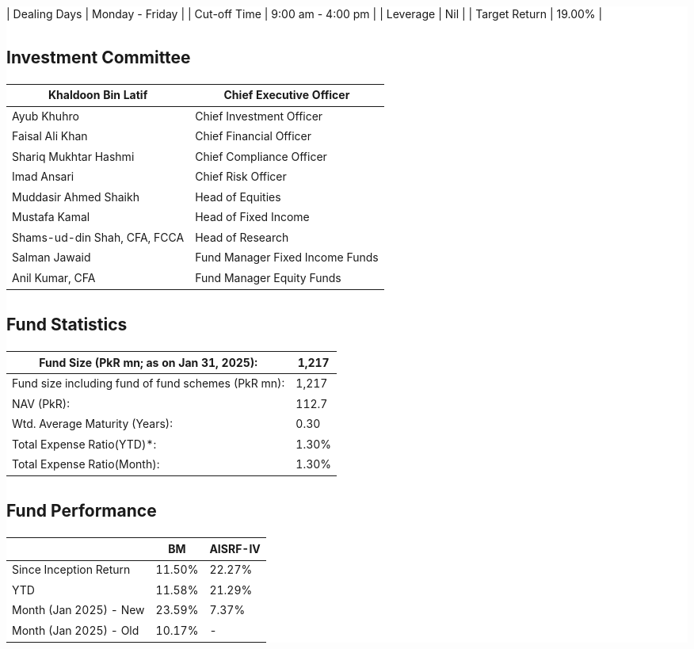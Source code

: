 | Dealing Days               | Monday - Friday                                                                                                                                                     |
| Cut-off Time               | 9:00 am - 4:00 pm                                                                                                                                                   |
| Leverage                   | Nil                                                                                                                                                                 |
| Target Return              | 19.00%                                                                                                                                                              |

## Investment Committee

| Khaldoon Bin Latif           | Chief Executive Officer         |
| ---------------------------- | ------------------------------- |
| Ayub Khuhro                  | Chief Investment Officer        |
| Faisal Ali Khan              | Chief Financial Officer         |
| Shariq Mukhtar Hashmi        | Chief Compliance Officer        |
| Imad Ansari                  | Chief Risk Officer              |
| Muddasir Ahmed Shaikh        | Head of Equities                |
| Mustafa Kamal                | Head of Fixed Income            |
| Shams-ud-din Shah, CFA, FCCA | Head of Research                |
| Salman Jawaid                | Fund Manager Fixed Income Funds |
| Anil Kumar, CFA              | Fund Manager Equity Funds       |

## Fund Statistics

| Fund Size (PkR mn; as on Jan 31, 2025):            | 1,217 |
| -------------------------------------------------- | ----- |
| Fund size including fund of fund schemes (PkR mn): | 1,217 |
| NAV (PkR):                                         | 112.7 |
| Wtd. Average Maturity (Years):                     | 0.30  |
| Total Expense Ratio(YTD)\*:                        | 1.30% |
| Total Expense Ratio(Month):                        | 1.30% |

## Fund Performance

|                        | BM     | AISRF-IV |
| ---------------------- | ------ | -------- |
| Since Inception Return | 11.50% | 22.27%   |
| YTD                    | 11.58% | 21.29%   |
| Month (Jan 2025) - New | 23.59% | 7.37%    |
| Month (Jan 2025) - Old | 10.17% | -        |
